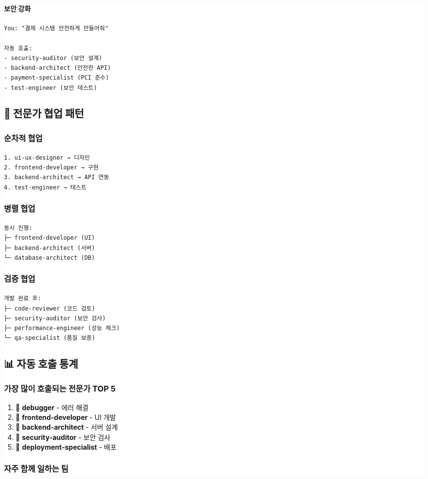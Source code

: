 #### 보안 강화

```
You: "결제 시스템 안전하게 만들어줘"

자동 호출:
- security-auditor (보안 설계)
- backend-architect (안전한 API)
- payment-specialist (PCI 준수)
- test-engineer (보안 테스트)
```

## 🤝 전문가 협업 패턴

### 순차적 협업

```
1. ui-ux-designer → 디자인
2. frontend-developer → 구현
3. backend-architect → API 연동
4. test-engineer → 테스트
```

### 병렬 협업

```
동시 진행:
├─ frontend-developer (UI)
├─ backend-architect (서버)
└─ database-architect (DB)
```

### 검증 협업

```
개발 완료 후:
├─ code-reviewer (코드 검토)
├─ security-auditor (보안 검사)
├─ performance-engineer (성능 체크)
└─ qa-specialist (품질 보증)
```

## 📊 자동 호출 통계

### 가장 많이 호출되는 전문가 TOP 5

1. 🥇 **debugger** - 에러 해결
2. 🥈 **frontend-developer** - UI 개발
3. 🥉 **backend-architect** - 서버 설계
4. 🏅 **security-auditor** - 보안 검사
5. 🏅 **deployment-specialist** - 배포

### 자주 함께 일하는 팀
